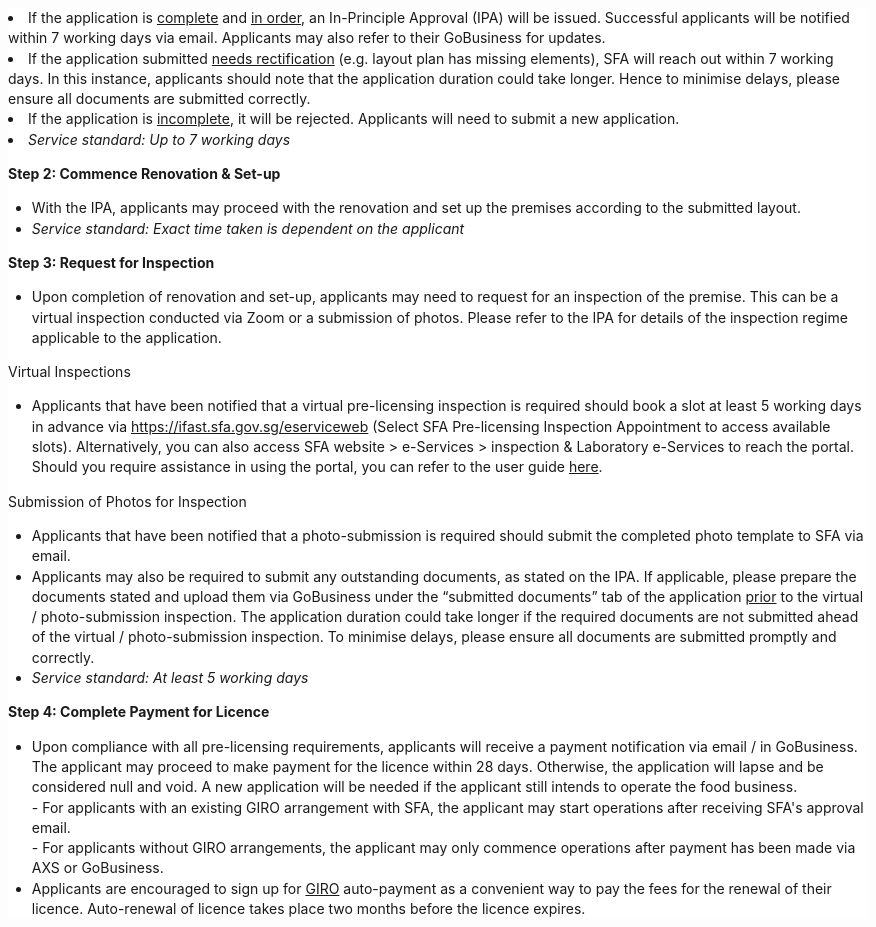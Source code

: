 <li>If the application is <span style="text-decoration: underline;">complete</span> and <span style="text-decoration: underline;">in order</span>, an In-Principle Approval (IPA) will be issued. Successful applicants will be notified within 7 working days via email. Applicants may also refer to their GoBusiness for updates.</li> 
<li>If the application submitted <span style="text-decoration: underline;">needs rectification</span> (e.g. layout plan has missing elements), SFA will reach out within 7 working days. In this instance, applicants should note that the application duration could take longer. Hence to minimise delays, please ensure all documents are submitted correctly.</li> 
<li>If the application is <span style="text-decoration: underline;">incomplete</span>, it will be rejected. Applicants will need to submit a new application.</li> 
<li style="font-style: italic;"><em>Service standard: Up to 7 working days</em></li> 
</ul> 
<p><strong>Step 2: Commence Renovation &amp; Set-up</strong></p> 
<ul> 
<li>With the IPA, applicants may proceed with the renovation and set up the premises according to the submitted layout.</li> 
<li style="font-style: italic;"><em>Service standard: Exact time taken is dependent on the applicant</em></li> 
</ul> 
<p><strong>Step 3: Request for Inspection</strong></p> 
<ul> 
<li>Upon completion of renovation and set-up, applicants may need to request for an inspection of the premise. This can be a virtual inspection conducted via Zoom or a submission of photos. Please refer to the IPA for details of the inspection regime applicable to the application.</li> 
</ul> 
<p>Virtual Inspections</p> 
<ul> 
<li>Applicants that have been notified that a virtual pre-licensing inspection is required should book a slot at least 5 working days in advance via <a href="https://ifast.sfa.gov.sg/eserviceweb" target="_blank" rel="noopener">https://ifast.sfa.gov.sg/eserviceweb</a> (Select SFA Pre-licensing Inspection Appointment to access available slots). Alternatively, you can also access SFA website &gt; e-Services &gt; inspection &amp; Laboratory e-Services to reach the portal. Should you require assistance in using the portal, you can refer to the user guide <a href="https://www.sfa.gov.sg/docs/default-source/e-service/step-by-step-guide/pre-licensing-inspection-booking-user-guide.pdf" target="_blank" rel="noopener">here</a>.</li> 
</ul> 
<p>Submission of Photos for Inspection</p> 
<ul> 
<li>Applicants that have been notified that a photo-submission is required should submit the completed photo template to SFA via email.</li> 
<li>Applicants may also be required to submit any outstanding documents, as stated on the IPA. If applicable, please prepare the documents stated and upload them via GoBusiness under the &ldquo;submitted documents&rdquo; tab of the application <span style="text-decoration: underline;">prior</span> to the virtual / photo-submission inspection. The application duration could take longer if the required documents are not submitted ahead of the virtual / photo-submission inspection. To minimise delays, please ensure all documents are submitted promptly and correctly.</li> 
<li style="font-style: italic;"><em>Service standard: At least 5 working days</em></li> 
</ul> 
<p><strong>Step 4: Complete Payment for Licence</strong></p> 
<ul> 
<li>Upon compliance with all pre-licensing requirements, applicants will receive a payment notification via email / in GoBusiness. The applicant may proceed to make payment for the licence within 28 days. Otherwise, the application will lapse and be considered null and void. A new application will be needed if the applicant still intends to operate the food business.<br>- For applicants with an existing GIRO arrangement with SFA, the applicant may start operations after receiving SFA's approval email.<br>- For applicants without GIRO arrangements, the applicant may only commence operations after payment has been made via AXS or GoBusiness.</li> 
<li>Applicants are encouraged to sign up for <a href="https://www.sfa.gov.sg/e-services/payment-modes/giro" target="_blank" rel="noopener">GIRO</a> auto-payment as a convenient way to pay the fees for the renewal of their licence. Auto-renewal of licence takes place two months before the licence expires.</li> 